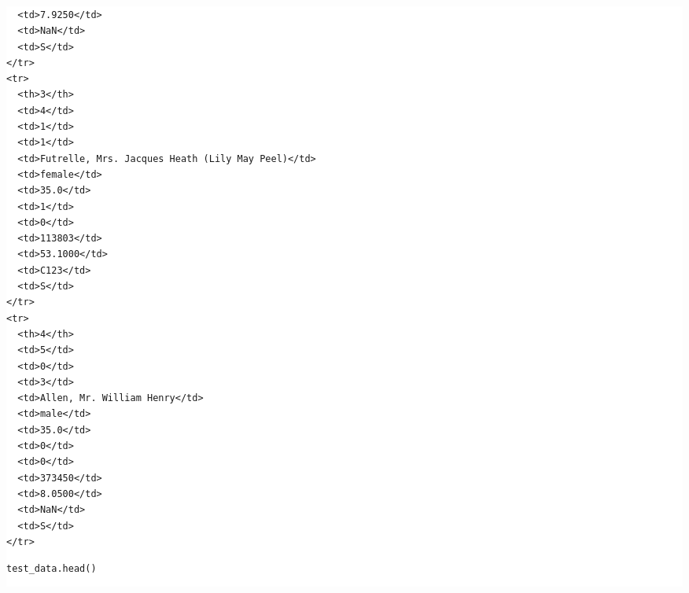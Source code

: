       <td>7.9250</td>
      <td>NaN</td>
      <td>S</td>
    </tr>
    <tr>
      <th>3</th>
      <td>4</td>
      <td>1</td>
      <td>1</td>
      <td>Futrelle, Mrs. Jacques Heath (Lily May Peel)</td>
      <td>female</td>
      <td>35.0</td>
      <td>1</td>
      <td>0</td>
      <td>113803</td>
      <td>53.1000</td>
      <td>C123</td>
      <td>S</td>
    </tr>
    <tr>
      <th>4</th>
      <td>5</td>
      <td>0</td>
      <td>3</td>
      <td>Allen, Mr. William Henry</td>
      <td>male</td>
      <td>35.0</td>
      <td>0</td>
      <td>0</td>
      <td>373450</td>
      <td>8.0500</td>
      <td>NaN</td>
      <td>S</td>
    </tr>
  </tbody>
</table>
</div>




```python
test_data.head()
```




<div style="overflow-x:auto;">
<style scoped>
    .dataframe tbody tr th:only-of-type {
        vertical-align: middle;
    }

    .dataframe tbody tr th {
        vertical-align: top;
    }
